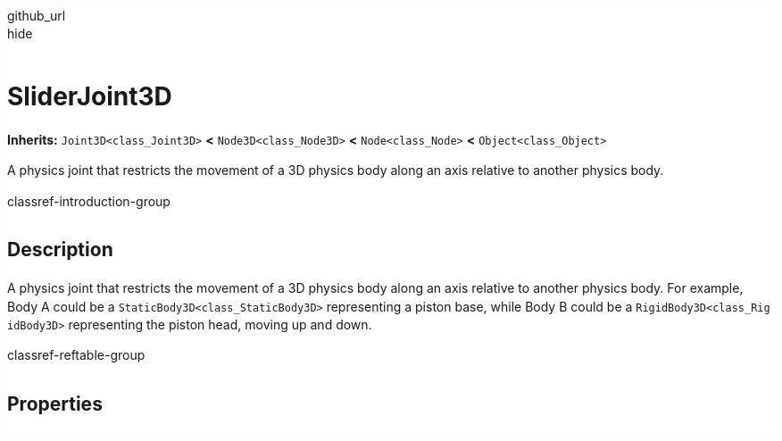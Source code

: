github\_url  
hide

# SliderJoint3D

**Inherits:** `Joint3D<class_Joint3D>` **&lt;** `Node3D<class_Node3D>`
**&lt;** `Node<class_Node>` **&lt;** `Object<class_Object>`

A physics joint that restricts the movement of a 3D physics body along
an axis relative to another physics body.

classref-introduction-group

## Description

A physics joint that restricts the movement of a 3D physics body along
an axis relative to another physics body. For example, Body A could be a
`StaticBody3D<class_StaticBody3D>` representing a piston base, while
Body B could be a `RigidBody3D<class_RigidBody3D>` representing the
piston head, moving up and down.

classref-reftable-group

## Properties

<table>
<tbody>
<tr>
</tr>
<tr>
</tr>
<tr>
</tr>
<tr>
</tr>
<tr>
</tr>
<tr>
</tr>
<tr>
</tr>
<tr>
</tr>
<tr>
</tr>
<tr>
</tr>
<tr>
</tr>
<tr>
</tr>
<tr>
</tr>
<tr>
</tr>
<tr>
</tr>
<tr>
</tr>
<tr>
</tr>
<tr>
</tr>
<tr>